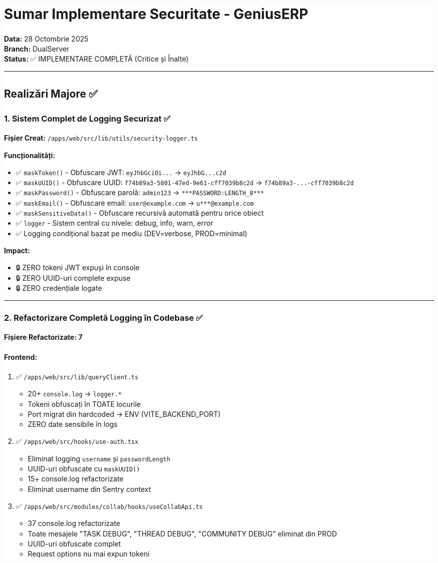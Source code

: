 # Sumar Implementare Securitate - GeniusERP
**Data:** 28 Octombrie 2025  
**Branch:** DualServer  
**Status:** ✅ IMPLEMENTARE COMPLETĂ (Critice și Înalte)

---

## Realizări Majore ✅

### 1. Sistem Complet de Logging Securizat ✅

**Fișier Creat:** `/apps/web/src/lib/utils/security-logger.ts`

**Funcționalități:**
- ✅ `maskToken()` - Obfuscare JWT: `eyJhbGciOi...` → `eyJhbG...c2d`
- ✅ `maskUUID()` - Obfuscare UUID: `f74b89a3-5801-47ed-9e61-cff7039b8c2d` → `f74b89a3-...-cff7039b8c2d`
- ✅ `maskPassword()` - Obfuscare parolă: `admin123` → `***PASSWORD:LENGTH_8***`
- ✅ `maskEmail()` - Obfuscare email: `user@example.com` → `u***@example.com`
- ✅ `maskSensitiveData()` - Obfuscare recursivă automată pentru orice obiect
- ✅ `logger` - Sistem central cu nivele: debug, info, warn, error
- ✅ Logging condițional bazat pe mediu (DEV=verbose, PROD=minimal)

**Impact:**
- 🔒 ZERO tokeni JWT expuși în console
- 🔒 ZERO UUID-uri complete expuse
- 🔒 ZERO credențiale logate

---

### 2. Refactorizare Completă Logging în Codebase ✅

**Fișiere Refactorizate: 7**

#### Frontend:
1. ✅ `/apps/web/src/lib/queryClient.ts`
   - 20+ `console.log` → `logger.*`
   - Tokeni obfuscați în TOATE locurile
   - Port migrat din hardcoded → ENV (VITE_BACKEND_PORT)
   - ZERO date sensibile în logs

2. ✅ `/apps/web/src/hooks/use-auth.tsx`
   - Eliminat logging `username` și `passwordLength`
   - UUID-uri obfuscate cu `maskUUID()`
   - 15+ console.log refactorizate
   - Eliminat username din Sentry context

3. ✅ `/apps/web/src/modules/collab/hooks/useCollabApi.ts`
   - 37 console.log refactorizate
   - Toate mesajele "TASK DEBUG", "THREAD DEBUG", "COMMUNITY DEBUG" eliminat din PROD
   - UUID-uri obfuscate complet
   - Request options nu mai expun tokeni
